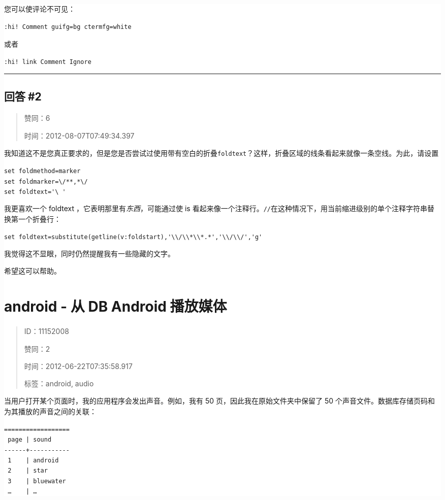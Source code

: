 您可以使评论不可见：

```
:hi! Comment guifg=bg ctermfg=white 
```

或者

```
:hi! link Comment Ignore 
```

* * *

## 回答 #2

> 赞同：6
> 
> 时间：2012-08-07T07:49:34.397

我知道这不是您真正要求的，但是您是否尝试过使用带有空白的折叠`foldtext`？这样，折叠区域的线条看起来就像一条空线。为此，请设置

```
set foldmethod=marker
set foldmarker=\/**,*\/
set foldtext='\ ' 
```

我更喜欢一个 foldtext ，它表明那里有*东西*，可能通过使 is 看起来像一个注释行。`//`在这种情况下，用当前缩进级别的单个注释字符串替换第一个折叠行：

```
set foldtext=substitute(getline(v:foldstart),'\\/\\*\\*.*','\\/\\/','g' 
```

我觉得这不显眼，同时仍然提醒我有一些隐藏的文字。

希望这可以帮助。

# android - 从 DB Android 播放媒体

> ID：11152008
> 
> 赞同：2
> 
> 时间：2012-06-22T07:35:58.917
> 
> 标签：android, audio

当用户打开某个页面时，我的应用程序会发出声音。例如，我有 50 页，因此我在原始文件夹中保留了 50 个声音文件。数据库存储页码和为其播放的声音之间的关联：

```
==================
 page | sound
------+-----------
 1    | android
 2    | star
 3    | bluewater
 …    | … 
```
